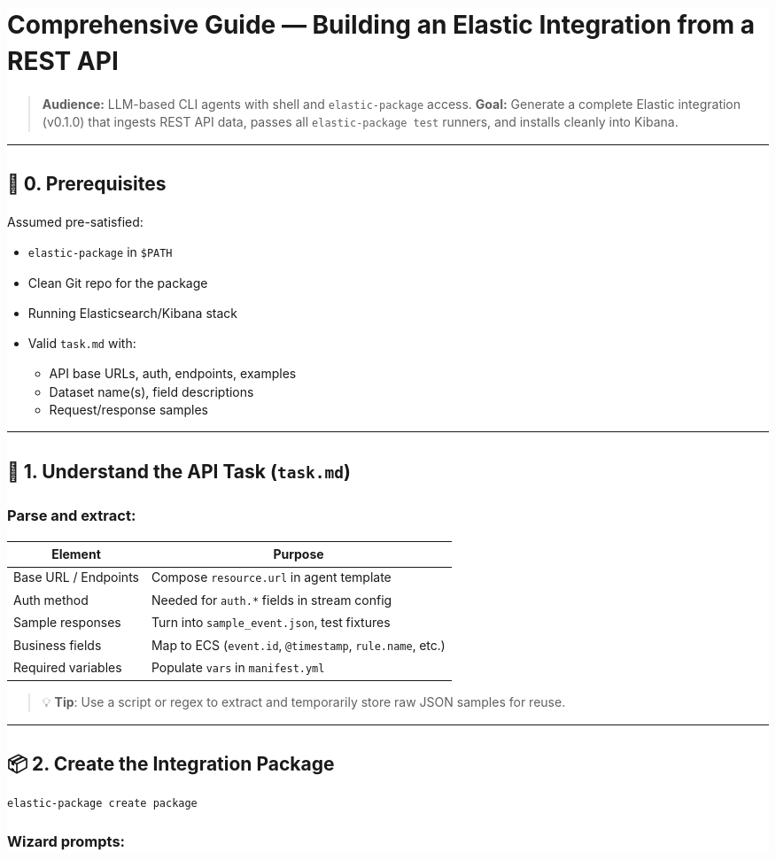 # **Comprehensive Guide — Building an Elastic Integration from a REST API**

> **Audience:** LLM-based CLI agents with shell and `elastic-package` access.
> **Goal:** Generate a complete Elastic integration (v0.1.0) that ingests REST API data, passes all `elastic-package test` runners, and installs cleanly into Kibana.

---

## 🧰 0. Prerequisites

Assumed pre-satisfied:

* `elastic-package` in `$PATH`
* Clean Git repo for the package
* Running Elasticsearch/Kibana stack
* Valid `task.md` with:

  * API base URLs, auth, endpoints, examples
  * Dataset name(s), field descriptions
  * Request/response samples

---

## 📌 1. Understand the API Task (`task.md`)

### Parse and extract:

| Element              | Purpose                                                  |
| -------------------- | -------------------------------------------------------- |
| Base URL / Endpoints | Compose `resource.url` in agent template                 |
| Auth method          | Needed for `auth.*` fields in stream config              |
| Sample responses     | Turn into `sample_event.json`, test fixtures             |
| Business fields      | Map to ECS (`event.id`, `@timestamp`, `rule.name`, etc.) |
| Required variables   | Populate `vars` in `manifest.yml`                        |

> 💡 **Tip**: Use a script or regex to extract and temporarily store raw JSON samples for reuse.

---

## 📦 2. Create the Integration Package

```bash
elastic-package create package
```

### Wizard prompts:
